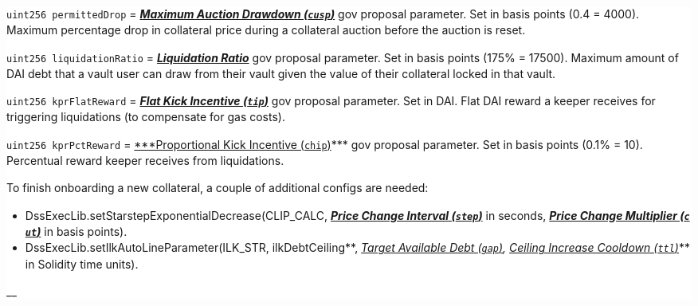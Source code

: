 `uint256 permittedDrop` = [_**Maximum Auction Drawdown (****`cusp`****)**_](https://community-development.makerdao.com/en/learn/governance/param-max-auction-drawdown) gov proposal parameter. Set in basis points (0.4 = 4000). Maximum percentage drop in collateral price during a collateral auction before the auction is reset.

`uint256 liquidationRatio` = [_**Liquidation Ratio**_](https://community-development.makerdao.com/en/learn/governance/param-liquidation-ratio) gov proposal parameter. Set in basis points (175% = 17500). Maximum amount of DAI debt that a vault user can draw from their vault given the value of their collateral locked in that vault.

`uint256 kprFlatReward` = [_**Flat Kick Incentive (****`tip`****)**_](https://community-development.makerdao.com/en/learn/governance/param-flat-kick-incentive) gov proposal parameter. Set in DAI. Flat DAI reward a keeper receives for triggering liquidations (to compensate for gas costs).

`uint256 kprPctReward` = [\*\*\*Proportional Kick Incentive (`chip`)](https://community-development.makerdao.com/en/learn/governance/param-proportional-kick-incentive)\*\*\* gov proposal parameter. Set in basis points (0.1% = 10). Percentual reward keeper receives from liquidations.

To finish onboarding a new collateral, a couple of additional configs are needed:

* DssExecLib.setStarstepExponentialDecrease(CLIP\_CALC, [_**Price Change Interval (****`step`****)**_](https://community-development.makerdao.com/en/learn/governance/param-auction-price-function) in seconds, [_**Price Change Multiplier (****`cut`****)**_](https://community-development.makerdao.com/en/learn/governance/param-auction-price-function) in basis points).
* DssExecLib.setIlkAutoLineParameter(ILK\_STR, ilkDebtCeiling\*\*, [_Target Available Debt (`gap`)_](https://makerdao.world/en/learn/governance/module-dciam)_,_ [_Ceiling Increase Cooldown (`ttl`)_](https://makerdao.world/en/learn/governance/module-dciam)\*\* in Solidity time units).

__
